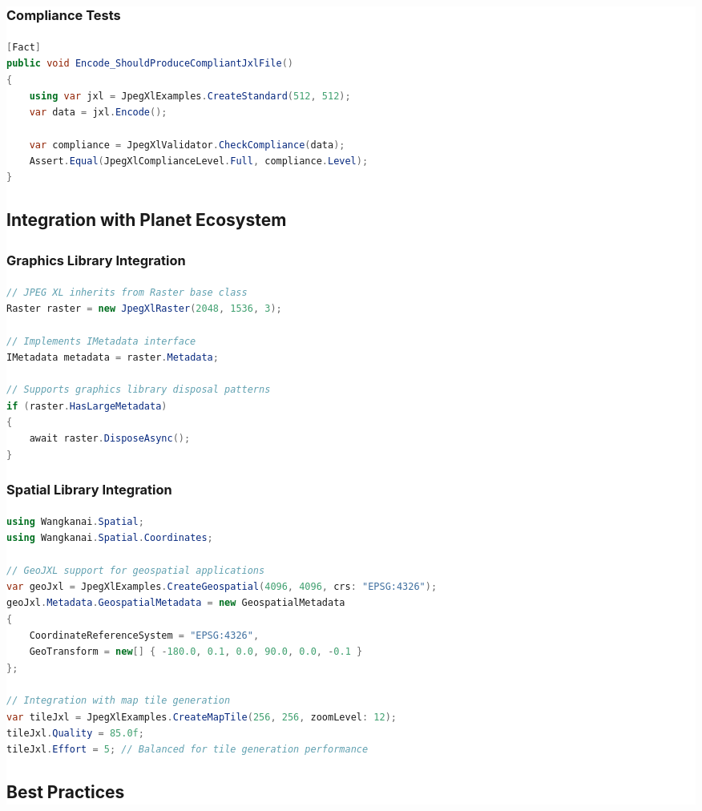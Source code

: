 ### Compliance Tests
```csharp
[Fact]
public void Encode_ShouldProduceCompliantJxlFile()
{
    using var jxl = JpegXlExamples.CreateStandard(512, 512);
    var data = jxl.Encode();
    
    var compliance = JpegXlValidator.CheckCompliance(data);
    Assert.Equal(JpegXlComplianceLevel.Full, compliance.Level);
}
```

## Integration with Planet Ecosystem

### Graphics Library Integration
```csharp
// JPEG XL inherits from Raster base class
Raster raster = new JpegXlRaster(2048, 1536, 3);

// Implements IMetadata interface
IMetadata metadata = raster.Metadata;

// Supports graphics library disposal patterns
if (raster.HasLargeMetadata)
{
    await raster.DisposeAsync();
}
```

### Spatial Library Integration
```csharp
using Wangkanai.Spatial;
using Wangkanai.Spatial.Coordinates;

// GeoJXL support for geospatial applications
var geoJxl = JpegXlExamples.CreateGeospatial(4096, 4096, crs: "EPSG:4326");
geoJxl.Metadata.GeospatialMetadata = new GeospatialMetadata
{
    CoordinateReferenceSystem = "EPSG:4326",
    GeoTransform = new[] { -180.0, 0.1, 0.0, 90.0, 0.0, -0.1 }
};

// Integration with map tile generation
var tileJxl = JpegXlExamples.CreateMapTile(256, 256, zoomLevel: 12);
tileJxl.Quality = 85.0f;
tileJxl.Effort = 5; // Balanced for tile generation performance
```

## Best Practices

